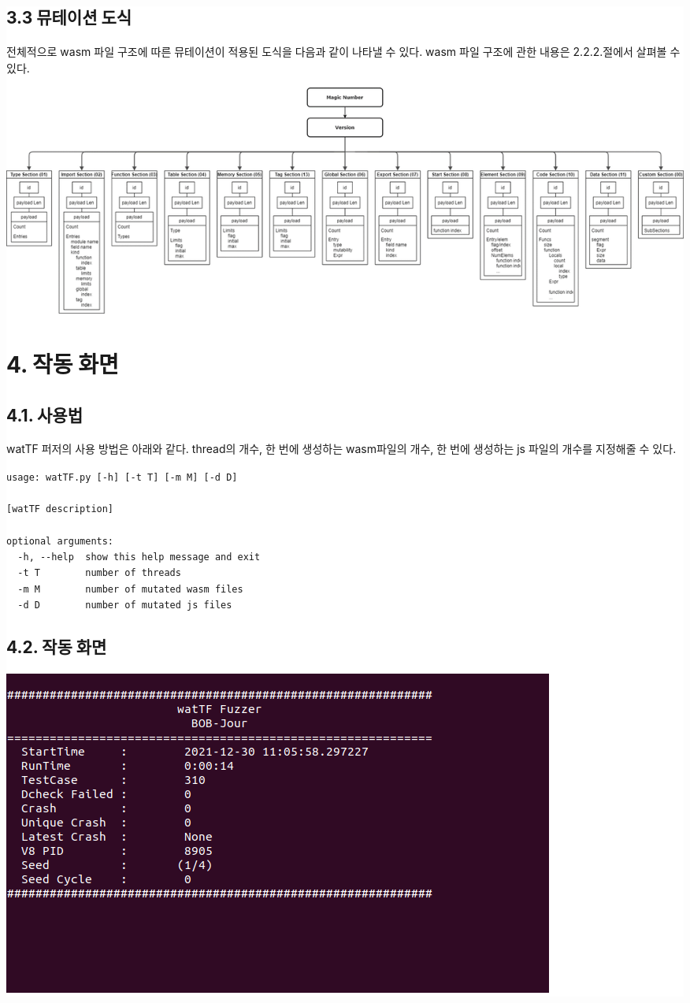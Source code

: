 ## 3.3 뮤테이션 도식

전체적으로 wasm 파일 구조에 따른 뮤테이션이 적용된 도식을 다음과 같이 나타낼 수 있다. wasm 파일 구조에 관한 내용은 2.2.2.절에서 살펴볼 수 있다.

![Untitled](img/Untitled%204.png)

# 4. 작동 화면

## 4.1. 사용법

watTF 퍼저의 사용 방법은 아래와 같다. thread의 개수, 한 번에 생성하는 wasm파일의 개수, 한 번에 생성하는 js 파일의 개수를 지정해줄 수 있다.

```
usage: watTF.py [-h] [-t T] [-m M] [-d D]

[watTF description]

optional arguments:
  -h, --help  show this help message and exit
  -t T        number of threads
  -m M        number of mutated wasm files
  -d D        number of mutated js files
```

## 4.2. 작동 화면

![Untitled](img/Untitled%205.png)